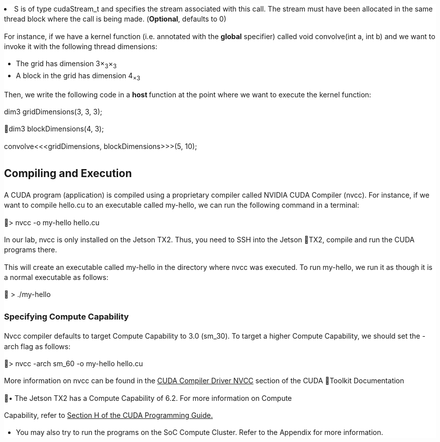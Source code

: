  <li>S is of type cudaStream_t and specifies the stream associated with this call. The stream must have been allocated in the same thread block where the call is being made. (<strong>Optional</strong>, defaults to 0)</li>

</ul>

For instance, if we have a kernel function (i.e. annotated with the __global__ specifier) called void convolve(int a, int b) and we want to invoke it with the following thread dimensions:

<ul>

 <li>The grid has dimension 3×<sub>3</sub>×<sub>3</sub></li>

 <li>A block in the grid has dimension 4<sub>×3</sub></li>

</ul>

Then, we write the following code in a <strong>host </strong>function at the point where we want to execute the kernel function:

dim3 gridDimensions(3, 3, 3);

dim3 blockDimensions(4, 3);

convolve&lt;&lt;&lt;gridDimensions, blockDimensions&gt;&gt;&gt;(5, 10);

<h2>Compiling and Execution</h2>

A CUDA program (application) is compiled using a proprietary compiler called NVIDIA CUDA Compiler (nvcc). For instance, if we want to compile hello.cu to an executable called my-hello, we can run the following command in a terminal:

&gt; nvcc -o my-hello hello.cu

In our lab, nvcc is only installed on the Jetson TX2. Thus, you need to SSH into the Jetson TX2, compile and run the CUDA programs there.

This will create an executable called my-hello in the directory where nvcc was executed. To run my-hello, we run it as though it is a normal executable as follows:

 &gt; ./my-hello

<h3>Specifying Compute Capability</h3>

Nvcc compiler defaults to target Compute Capability to 3.0 (sm_30). To target a higher Compute Capability, we should set the -arch flag as follows:

&gt; nvcc -arch sm_60 -o my-hello hello.cu

More information on nvcc can be found in the <a href="https://docs.nvidia.com/cuda/cuda-compiler-driver-nvcc/index.html">CUDA Compiler Driver NVCC</a> section of the CUDA Toolkit Documentation

• The Jetson TX2 has a Compute Capability of 6.2.                                           For more information on Compute

Capability, refer to <a href="https://docs.nvidia.com/cuda/cuda-c-programming-guide/index.html#compute-capabilities">Section H of the CUDA Programming Guide.</a>

<ul>

 <li>You may also try to run the programs on the SoC Compute Cluster. Refer to the Appendix for more information.</li>
